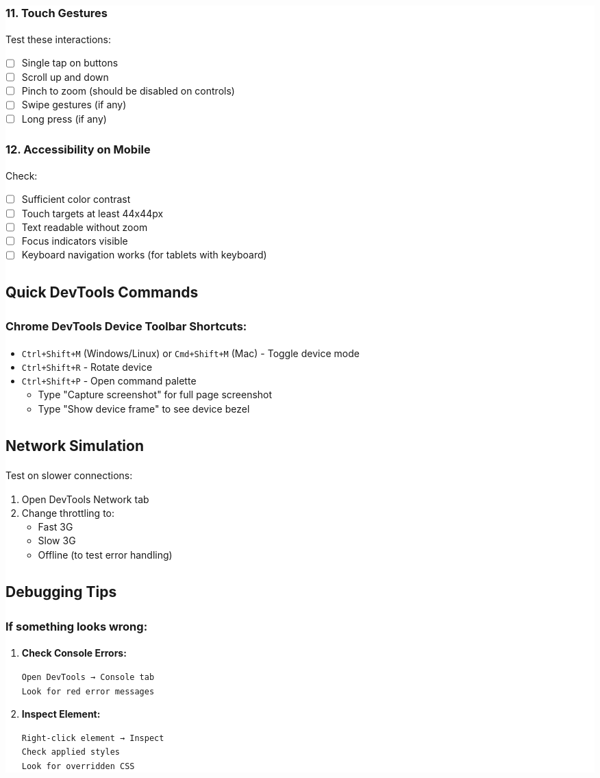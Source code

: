 ### 11. Touch Gestures

Test these interactions:
- [ ] Single tap on buttons
- [ ] Scroll up and down
- [ ] Pinch to zoom (should be disabled on controls)
- [ ] Swipe gestures (if any)
- [ ] Long press (if any)

### 12. Accessibility on Mobile

Check:
- [ ] Sufficient color contrast
- [ ] Touch targets at least 44x44px
- [ ] Text readable without zoom
- [ ] Focus indicators visible
- [ ] Keyboard navigation works (for tablets with keyboard)

## Quick DevTools Commands

### Chrome DevTools Device Toolbar Shortcuts:
- `Ctrl+Shift+M` (Windows/Linux) or `Cmd+Shift+M` (Mac) - Toggle device mode
- `Ctrl+Shift+R` - Rotate device
- `Ctrl+Shift+P` - Open command palette
  - Type "Capture screenshot" for full page screenshot
  - Type "Show device frame" to see device bezel

## Network Simulation

Test on slower connections:
1. Open DevTools Network tab
2. Change throttling to:
   - Fast 3G
   - Slow 3G
   - Offline (to test error handling)

## Debugging Tips

### If something looks wrong:

1. **Check Console Errors:**
   ```
   Open DevTools → Console tab
   Look for red error messages
   ```

2. **Inspect Element:**
   ```
   Right-click element → Inspect
   Check applied styles
   Look for overridden CSS
   ```
